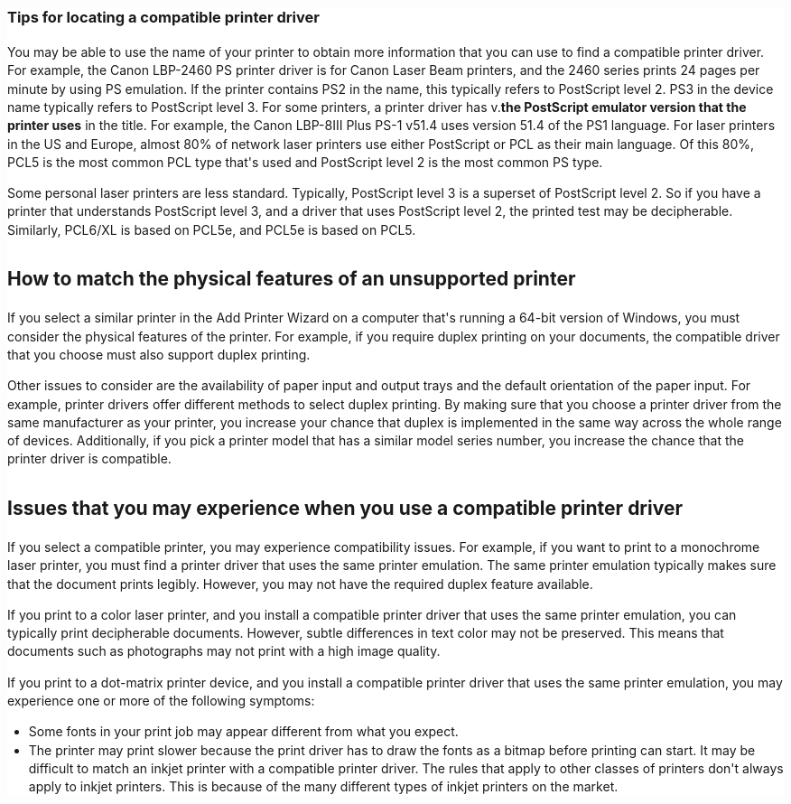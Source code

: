 ### Tips for locating a compatible printer driver

You may be able to use the name of your printer to obtain more information that you can use to find a compatible printer driver. For example, the Canon LBP-2460 PS printer driver is for Canon Laser Beam printers, and the 2460 series prints 24 pages per minute by using PS emulation. If the printer contains PS2 in the name, this typically refers to PostScript level 2. PS3 in the device name typically refers to PostScript level 3. For some printers, a printer driver has v.**the PostScript emulator version that the printer uses** in the title. For example, the Canon LBP-8III Plus PS-1 v51.4 uses version 51.4 of the PS1 language. For laser printers in the US and Europe, almost 80% of network laser printers use either PostScript or PCL as their main language. Of this 80%, PCL5 is the most common PCL type that's used and PostScript level 2 is the most common PS type.

Some personal laser printers are less standard. Typically, PostScript level 3 is a superset of PostScript level 2. So if you have a printer that understands PostScript level 3, and a driver that uses PostScript level 2, the printed test may be decipherable. Similarly, PCL6/XL is based on PCL5e, and PCL5e is based on PCL5.

## How to match the physical features of an unsupported printer

If you select a similar printer in the Add Printer Wizard on a computer that's running a 64-bit version of Windows, you must consider the physical features of the printer. For example, if you require duplex printing on your documents, the compatible driver that you choose must also support duplex printing.

Other issues to consider are the availability of paper input and output trays and the default orientation of the paper input. For example, printer drivers offer different methods to select duplex printing. By making sure that you choose a printer driver from the same manufacturer as your printer, you increase your chance that duplex is implemented in the same way across the whole range of devices. Additionally, if you pick a printer model that has a similar model series number, you increase the chance that the printer driver is compatible.

## Issues that you may experience when you use a compatible printer driver

If you select a compatible printer, you may experience compatibility issues. For example, if you want to print to a monochrome laser printer, you must find a printer driver that uses the same printer emulation. The same printer emulation typically makes sure that the document prints legibly. However, you may not have the required duplex feature available.

If you print to a color laser printer, and you install a compatible printer driver that uses the same printer emulation, you can typically print decipherable documents. However, subtle differences in text color may not be preserved. This means that documents such as photographs may not print with a high image quality.

If you print to a dot-matrix printer device, and you install a compatible printer driver that uses the same printer emulation, you may experience one or more of the following symptoms:

- Some fonts in your print job may appear different from what you expect.
- The printer may print slower because the print driver has to draw the fonts as a bitmap before printing can start.
It may be difficult to match an inkjet printer with a compatible printer driver. The rules that apply to other classes of printers don't always apply to inkjet printers. This is because of the many different types of inkjet printers on the market.
